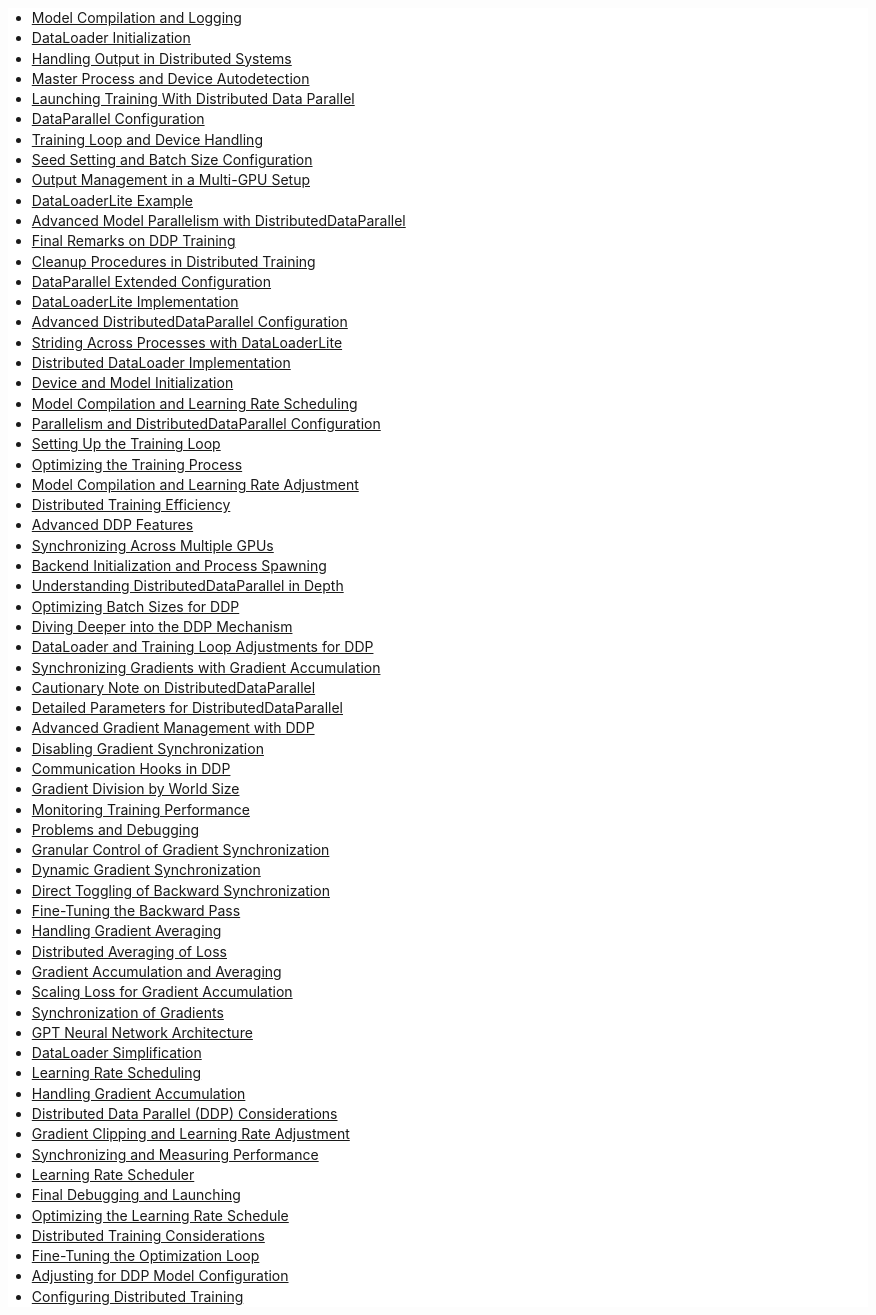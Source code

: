   - [Model Compilation and Logging](#model-compilation-and-logging)  
   - [DataLoader Initialization](#dataloader-initialization)  
  - [Handling Output in Distributed Systems](#handling-output)  
   - [Master Process and Device Autodetection](#master-process-device-autodetection)  
   - [Launching Training With Distributed Data Parallel](#launching-training-ddp)  
   - [DataParallel Configuration](#dataparallel-configuration)  
   - [Training Loop and Device Handling](#training-loop-device-handling)  
   - [Seed Setting and Batch Size Configuration](#seed-setting-batch-size)  
   - [Output Management in a Multi-GPU Setup](#output-management-multi-gpu)  
   - [DataLoaderLite Example](#dataloaderlite-example)  
  - [Advanced Model Parallelism with DistributedDataParallel](#model-parallelism-ddp)  
  - [Final Remarks on DDP Training](#final-remarks-ddp)  
  - [Cleanup Procedures in Distributed Training](#cleanup-procedures)  
  - [DataParallel Extended Configuration](#dataparallel-extended-configuration)  
  - [DataLoaderLite Implementation](#dataloaderlite-implementation)  
  - [Advanced DistributedDataParallel Configuration](#advanced-ddp-configuration)  
  - [Striding Across Processes with DataLoaderLite](#striding-across-processes)  
  - [Distributed DataLoader Implementation](#distributed-dataloader-implementation)  
  - [Device and Model Initialization](#device-and-model-initialization)  
  - [Model Compilation and Learning Rate Scheduling](#model-compilation-and-lr-scheduling)  
  - [Parallelism and DistributedDataParallel Configuration](#parallelism-ddp-configuration)  
  - [Setting Up the Training Loop](#training-loop-setup)  
  - [Optimizing the Training Process](#optimizing-training-process)  
   - [Model Compilation and Learning Rate Adjustment](#model-compilation-lr-adjustment)  
   - [Distributed Training Efficiency](#distributed-training-efficiency)  
  - [Advanced DDP Features](#advanced-ddp-features)  
  - [Synchronizing Across Multiple GPUs](#synchronizing-multiple-gpus)  
  - [Backend Initialization and Process Spawning](#backend-initialization-process-spawning)  
  - [Understanding DistributedDataParallel in Depth](#understanding-ddp-in-depth)  
  - [Optimizing Batch Sizes for DDP](#optimizing-batch-sizes-ddp)  
  - [Diving Deeper into the DDP Mechanism](#ddp-mechanism)  
  - [DataLoader and Training Loop Adjustments for DDP](#data-loader-ddp)  
  - [Synchronizing Gradients with Gradient Accumulation](#sync-grads-grad-accumulation)  
  - [Cautionary Note on DistributedDataParallel](#caution-ddp)  
  - [Detailed Parameters for DistributedDataParallel](#ddp-parameters)  
  - [Advanced Gradient Management with DDP](#advanced-gradient-management-ddp)  
   - [Disabling Gradient Synchronization](#disabling-gradient-sync)  
   - [Communication Hooks in DDP](#communication-hooks-ddp)  
   - [Gradient Division by World Size](#gradient-division-world-size)  
   - [Monitoring Training Performance](#monitoring-training-performance)  
   - [Problems and Debugging](#problems-debugging)  
  - [Granular Control of Gradient Synchronization](#granular-gradient-sync)  
  - [Dynamic Gradient Synchronization](#dynamic-gradient-sync)  
  - [Direct Toggling of Backward Synchronization](#direct-toggle-sync)  
  - [Fine-Tuning the Backward Pass](#fine-tuning-backward-pass)  
  - [Handling Gradient Averaging](#handling-gradient-averaging)  
  - [Distributed Averaging of Loss](#distributed-averaging-loss)  
  - [Gradient Accumulation and Averaging](#gradient-accumulation-averaging)  
   - [Scaling Loss for Gradient Accumulation](#scaling-loss-gradient-accumulation)  
   - [Synchronization of Gradients](#synchronization-gradients)  
  - [GPT Neural Network Architecture](#gpt-architecture)  
  - [DataLoader Simplification](#dataloader-simplification)  
  - [Learning Rate Scheduling](#learning-rate-scheduling)  
   - [Handling Gradient Accumulation](#handling-gradient-accumulation)  
   - [Distributed Data Parallel (DDP) Considerations](#ddp-considerations)  
   - [Gradient Clipping and Learning Rate Adjustment](#gradient-clipping-lr-adjustment)  
   - [Synchronizing and Measuring Performance](#sync-and-performance)  
   - [Learning Rate Scheduler](#lr-scheduler)  
   - [Final Debugging and Launching](#final-debugging)  
   - [Optimizing the Learning Rate Schedule](#optimizing-lr-schedule)  
   - [Distributed Training Considerations](#distributed-training)  
   - [Fine-Tuning the Optimization Loop](#fine-tuning-optimization)  
   - [Adjusting for DDP Model Configuration](#adjusting-ddp-config)  
   - [Configuring Distributed Training](#configuring-distributed-training)  